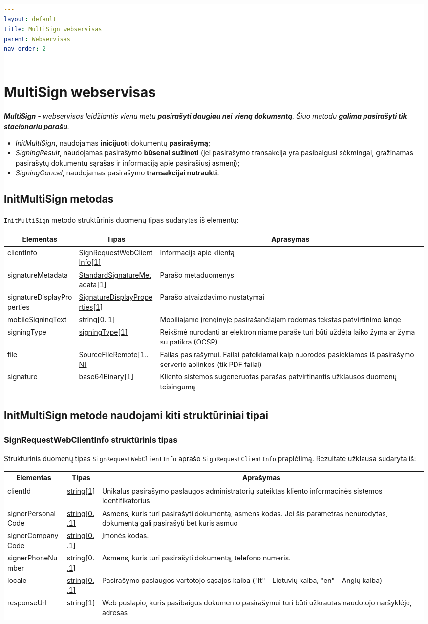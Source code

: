 ```yaml
---
layout: default
title: MultiSign webservisas
parent: Webservisas
nav_order: 2
---
```


# MultiSign webservisas

***MultiSign** - webservisas leidžiantis vienu metu **pasirašyti daugiau nei vieną dokumentą**. Šiuo metodu **galima pasirašyti tik stacionariu parašu**.*

- *InitMultiSign*, naudojamas **inicijuoti** dokumentų **pasirašymą**;
- *SigningResult*, naudojamas pasirašymo **būsenai sužinoti** (jei pasirašymo transakcija yra pasibaigusi sėkmingai, gražinamas pasirašytų dokumentų sąrašas ir informaciją apie pasirašiusį asmenį);
- *SigningCancel*, naudojamas pasirašymo **transakcijai nutraukti**.

## InitMultiSign metodas

`InitMultiSign` metodo struktūrinis duomenų tipas sudarytas iš elementų:

| Elementas  | Tipas | Aprašymas |
| ------------- | ------------- | ------------- |
| clientInfo  | [SignRequestWebClientInfo[1]](#signrequestwebclientinfo-struktūrinis-tipas)  | Informacija apie klientą |
| signatureMetadata  | [StandardSignatureMetadata[1]](#standardsignaturemetadata-struktūrinis-tipas) | Parašo metaduomenys |
| signatureDisplayProperties  | [SignatureDisplayProperties[1]](#signaturedisplayproperties-struktūrinis-tipas) | Parašo atvaizdavimo nustatymai |
| mobileSigningText          | [string[0..1]](https://www.w3.org/TR/xmlschema-2/#string) | Mobiliajame įrenginyje pasirašančiajam rodomas tekstas patvirtinimo lange |                                                                                           |                                                                                                                                                                    |
| signingType  | [signingType[1]](#signingtype-tipas) | Reikšmė nurodanti ar elektroniniame paraše turi būti uždėta laiko žyma ar žyma su patikra ([OCSP](https://en.wikipedia.org/wiki/Online_Certificate_Status_Protocol)) |
| file  | [SourceFileRemote[1..N]](#sourcefileremote-struktūrinis-tipas)  | Failas pasirašymui. Failai pateikiamai kaip nuorodos pasiekiamos iš pasirašymo serverio aplinkos (tik PDF failai) |
| [signature](signature.md)  | [base64Binary[1]](https://www.w3.org/TR/xmlschema-2/#base64Binary)  | Kliento sistemos sugeneruotas parašas patvirtinantis užklausos duomenų teisingumą |

## InitMultiSign metode naudojami kiti struktūriniai tipai

### SignRequestWebClientInfo struktūrinis tipas

Struktūrinis duomenų tipas `SignRequestWebClientInfo` aprašo `SignRequestClientInfo` praplėtimą. Rezultate užklausa sudaryta iš:

| Elementas                | Tipas                                                     | Aprašymas                                                                                                                                                                                                                                                                                                                                                     |
|--------------------------|-----------------------------------------------------------|---------------------------------------------------------------------------------------------------------------------------------------------------------------------------------------------------------------------------------------------------------------------------------------------------------------------------------------------------------------|
| clientId                 | [string[1]](https://www.w3.org/TR/xmlschema-2/#string)    | Unikalus pasirašymo paslaugos administratorių suteiktas kliento informacinės sistemos identifikatorius                                                                                                                                                                                                                                                        |
| signerPersonalCode       | [string[0..1]](https://www.w3.org/TR/xmlschema-2/#string) | Asmens, kuris turi pasirašyti dokumentą, asmens kodas. Jei šis parametras nenurodytas, dokumentą gali pasirašyti bet kuris asmuo                                                                                                                                                                                                                              |
| signerCompanyCode        | [string[0..1]](https://www.w3.org/TR/xmlschema-2/#string) | Įmonės kodas.                                                                                                                                                                                                                                                                                                                                                 |
| signerPhoneNumber        | [string[0..1]](https://www.w3.org/TR/xmlschema-2/#string) | Asmens, kuris turi pasirašyti dokumentą, telefono numeris.                                                                                                                                                                                                                                                                                                    |
| locale                   | [string[0..1]](https://www.w3.org/TR/xmlschema-2/#string) | Pasirašymo paslaugos vartotojo sąsajos kalba ("lt" – Lietuvių kalba, "en" – Anglų kalba)                                                                                                                                                                                                                                                                      |
| responseUrl              | [string[1]](https://www.w3.org/TR/xmlschema-2/#string)    | Web puslapio, kuris pasibaigus dokumento pasirašymui turi būti užkrautas naudotojo naršyklėje, adresas                                                                                                                                                                                                                                                        |